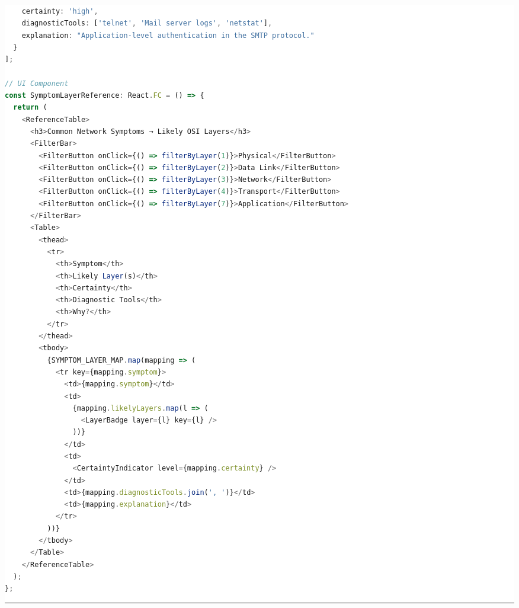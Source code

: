 ```typescript
    certainty: 'high',
    diagnosticTools: ['telnet', 'Mail server logs', 'netstat'],
    explanation: "Application-level authentication in the SMTP protocol."
  }
];

// UI Component
const SymptomLayerReference: React.FC = () => {
  return (
    <ReferenceTable>
      <h3>Common Network Symptoms → Likely OSI Layers</h3>
      <FilterBar>
        <FilterButton onClick={() => filterByLayer(1)}>Physical</FilterButton>
        <FilterButton onClick={() => filterByLayer(2)}>Data Link</FilterButton>
        <FilterButton onClick={() => filterByLayer(3)}>Network</FilterButton>
        <FilterButton onClick={() => filterByLayer(4)}>Transport</FilterButton>
        <FilterButton onClick={() => filterByLayer(7)}>Application</FilterButton>
      </FilterBar>
      <Table>
        <thead>
          <tr>
            <th>Symptom</th>
            <th>Likely Layer(s)</th>
            <th>Certainty</th>
            <th>Diagnostic Tools</th>
            <th>Why?</th>
          </tr>
        </thead>
        <tbody>
          {SYMPTOM_LAYER_MAP.map(mapping => (
            <tr key={mapping.symptom}>
              <td>{mapping.symptom}</td>
              <td>
                {mapping.likelyLayers.map(l => (
                  <LayerBadge layer={l} key={l} />
                ))}
              </td>
              <td>
                <CertaintyIndicator level={mapping.certainty} />
              </td>
              <td>{mapping.diagnosticTools.join(', ')}</td>
              <td>{mapping.explanation}</td>
            </tr>
          ))}
        </tbody>
      </Table>
    </ReferenceTable>
  );
};
```

---